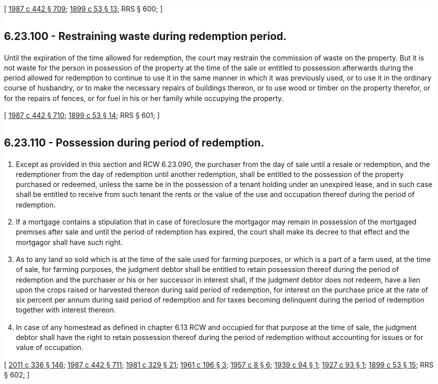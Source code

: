 \[ [1987 c 442 § 709](http://leg.wa.gov/CodeReviser/documents/sessionlaw/1987c442.pdf?cite=1987%20c%20442%20§%20709); [1899 c 53 § 13](http://leg.wa.gov/CodeReviser/documents/sessionlaw/1899c53.pdf?cite=1899%20c%2053%20§%2013); RRS § 600; \]

## 6.23.100 - Restraining waste during redemption period.
Until the expiration of the time allowed for redemption, the court may restrain the commission of waste on the property. But it is not waste for the person in possession of the property at the time of the sale or entitled to possession afterwards during the period allowed for redemption to continue to use it in the same manner in which it was previously used, or to use it in the ordinary course of husbandry, or to make the necessary repairs of buildings thereon, or to use wood or timber on the property therefor, or for the repairs of fences, or for fuel in his or her family while occupying the property.

\[ [1987 c 442 § 710](http://leg.wa.gov/CodeReviser/documents/sessionlaw/1987c442.pdf?cite=1987%20c%20442%20§%20710); [1899 c 53 § 14](http://leg.wa.gov/CodeReviser/documents/sessionlaw/1899c53.pdf?cite=1899%20c%2053%20§%2014); RRS § 601; \]

## 6.23.110 - Possession during period of redemption.
1. Except as provided in this section and RCW 6.23.090, the purchaser from the day of sale until a resale or redemption, and the redemptioner from the day of redemption until another redemption, shall be entitled to the possession of the property purchased or redeemed, unless the same be in the possession of a tenant holding under an unexpired lease, and in such case shall be entitled to receive from such tenant the rents or the value of the use and occupation thereof during the period of redemption.

2. If a mortgage contains a stipulation that in case of foreclosure the mortgagor may remain in possession of the mortgaged premises after sale and until the period of redemption has expired, the court shall make its decree to that effect and the mortgagor shall have such right.

3. As to any land so sold which is at the time of the sale used for farming purposes, or which is a part of a farm used, at the time of sale, for farming purposes, the judgment debtor shall be entitled to retain possession thereof during the period of redemption and the purchaser or his or her successor in interest shall, if the judgment debtor does not redeem, have a lien upon the crops raised or harvested thereon during said period of redemption, for interest on the purchase price at the rate of six percent per annum during said period of redemption and for taxes becoming delinquent during the period of redemption together with interest thereon.

4. In case of any homestead as defined in chapter 6.13 RCW and occupied for that purpose at the time of sale, the judgment debtor shall have the right to retain possession thereof during the period of redemption without accounting for issues or for value of occupation.

\[ [2011 c 336 § 146](http://lawfilesext.leg.wa.gov/biennium/2011-12/Pdf/Bills/Session%20Laws/Senate/5045.SL.pdf?cite=2011%20c%20336%20§%20146); [1987 c 442 § 711](http://leg.wa.gov/CodeReviser/documents/sessionlaw/1987c442.pdf?cite=1987%20c%20442%20§%20711); [1981 c 329 § 21](http://leg.wa.gov/CodeReviser/documents/sessionlaw/1981c329.pdf?cite=1981%20c%20329%20§%2021); [1961 c 196 § 3](http://leg.wa.gov/CodeReviser/documents/sessionlaw/1961c196.pdf?cite=1961%20c%20196%20§%203); [1957 c 8 § 6](http://leg.wa.gov/CodeReviser/documents/sessionlaw/1957c8.pdf?cite=1957%20c%208%20§%206); [1939 c 94 § 1](http://leg.wa.gov/CodeReviser/documents/sessionlaw/1939c94.pdf?cite=1939%20c%2094%20§%201); [1927 c 93 § 1](http://leg.wa.gov/CodeReviser/documents/sessionlaw/1927c93.pdf?cite=1927%20c%2093%20§%201); [1899 c 53 § 15](http://leg.wa.gov/CodeReviser/documents/sessionlaw/1899c53.pdf?cite=1899%20c%2053%20§%2015); RRS § 602; \]
